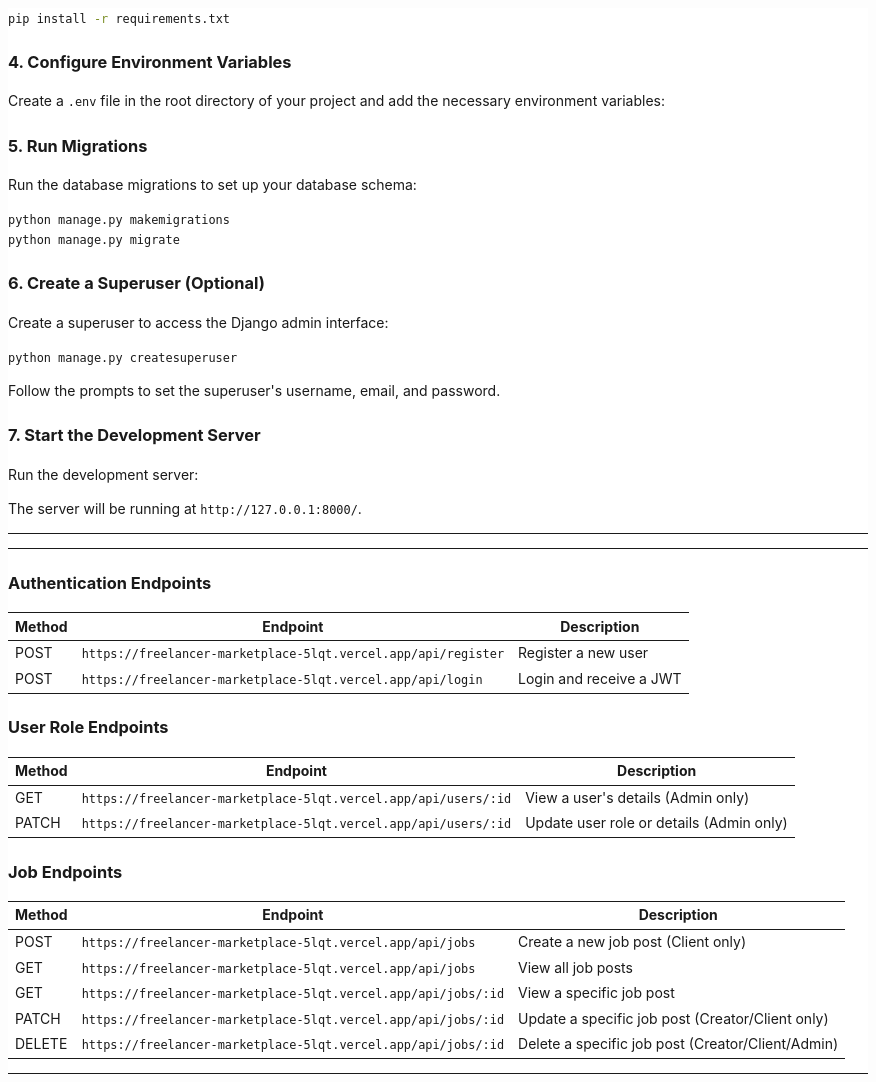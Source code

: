 ```bash
pip install -r requirements.txt
```

### 4. Configure Environment Variables
Create a `.env` file in the root directory of your project and add the necessary environment variables:

### 5. Run Migrations
Run the database migrations to set up your database schema:
```bash
python manage.py makemigrations
python manage.py migrate
```

### 6. Create a Superuser (Optional)
Create a superuser to access the Django admin interface:

```bash
python manage.py createsuperuser
```
Follow the prompts to set the superuser's username, email, and password.

### 7. Start the Development Server
Run the development server:

The server will be running at `http://127.0.0.1:8000/`.

---


---

### Authentication Endpoints
| Method | Endpoint                | Description              |
|--------|--------------------------|--------------------------|
| POST   | `https://freelancer-marketplace-5lqt.vercel.app/api/register`     | Register a new user      |
| POST   | `https://freelancer-marketplace-5lqt.vercel.app/api/login`        | Login and receive a JWT  |

### User Role Endpoints
| Method | Endpoint                | Description                                      |
|--------|--------------------------|--------------------------------------------------|
| GET    | `https://freelancer-marketplace-5lqt.vercel.app/api/users/:id`         | View a user's details (Admin only)              |
| PATCH  | `https://freelancer-marketplace-5lqt.vercel.app/api/users/:id`         | Update user role or details (Admin only)        |

### Job Endpoints
| Method | Endpoint                | Description                                      |
|--------|--------------------------|--------------------------------------------------|
| POST   | `https://freelancer-marketplace-5lqt.vercel.app/api/jobs`              | Create a new job post (Client only)             |
| GET    | `https://freelancer-marketplace-5lqt.vercel.app/api/jobs`              | View all job posts                              |
| GET    | `https://freelancer-marketplace-5lqt.vercel.app/api/jobs/:id`          | View a specific job post                        |
| PATCH  | `https://freelancer-marketplace-5lqt.vercel.app/api/jobs/:id`          | Update a specific job post (Creator/Client only)|
| DELETE | `https://freelancer-marketplace-5lqt.vercel.app/api/jobs/:id`          | Delete a specific job post (Creator/Client/Admin)|

---